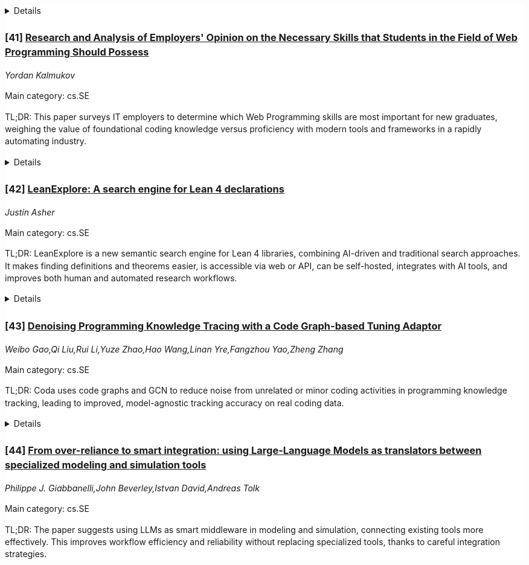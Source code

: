 
<details><summary>Details</summary></details>


### [41] [Research and Analysis of Employers' Opinion on the Necessary Skills that Students in the Field of Web Programming Should Possess](https://arxiv.org/abs/2506.11084)
*Yordan Kalmukov*

Main category: cs.SE

TL;DR: This paper surveys IT employers to determine which Web Programming skills are most important for new graduates, weighing the value of foundational coding knowledge versus proficiency with modern tools and frameworks in a rapidly automating industry.


<details><summary>Details</summary></details>


### [42] [LeanExplore: A search engine for Lean 4 declarations](https://arxiv.org/abs/2506.11085)
*Justin Asher*

Main category: cs.SE

TL;DR: LeanExplore is a new semantic search engine for Lean 4 libraries, combining AI-driven and traditional search approaches. It makes finding definitions and theorems easier, is accessible via web or API, can be self-hosted, integrates with AI tools, and improves both human and automated research workflows.


<details><summary>Details</summary></details>


### [43] [Denoising Programming Knowledge Tracing with a Code Graph-based Tuning Adaptor](https://arxiv.org/abs/2506.11107)
*Weibo Gao,Qi Liu,Rui Li,Yuze Zhao,Hao Wang,Linan Yre,Fangzhou Yao,Zheng Zhang*

Main category: cs.SE

TL;DR: Coda uses code graphs and GCN to reduce noise from unrelated or minor coding activities in programming knowledge tracking, leading to improved, model-agnostic tracking accuracy on real coding data.


<details><summary>Details</summary></details>


### [44] [From over-reliance to smart integration: using Large-Language Models as translators between specialized modeling and simulation tools](https://arxiv.org/abs/2506.11141)
*Philippe J. Giabbanelli,John Beverley,Istvan David,Andreas Tolk*

Main category: cs.SE

TL;DR: The paper suggests using LLMs as smart middleware in modeling and simulation, connecting existing tools more effectively. This improves workflow efficiency and reliability without replacing specialized tools, thanks to careful integration strategies.
